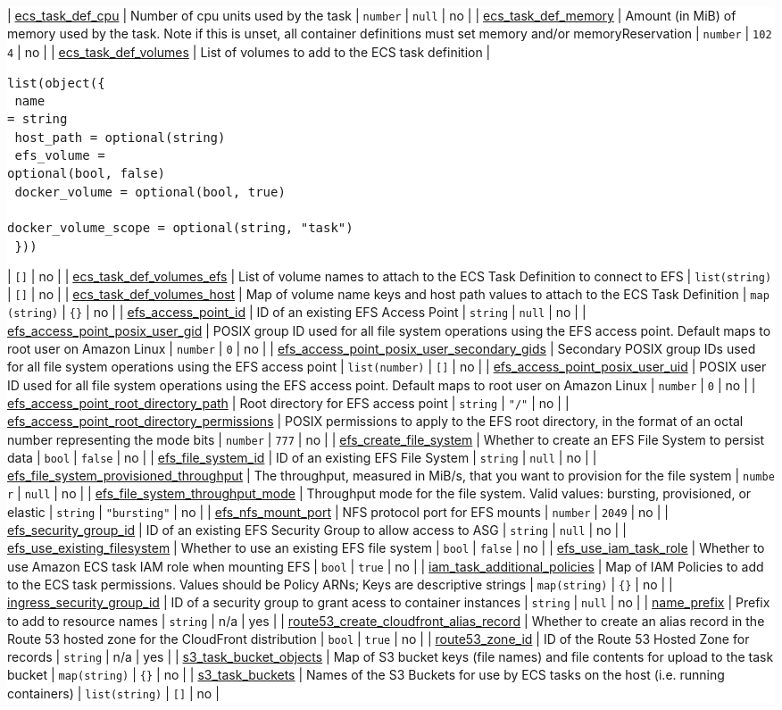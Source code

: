 | <a name="input_ecs_task_def_cpu"></a> [ecs\_task\_def\_cpu](#input\_ecs\_task\_def\_cpu) | Number of cpu units used by the task | `number` | `null` | no |
| <a name="input_ecs_task_def_memory"></a> [ecs\_task\_def\_memory](#input\_ecs\_task\_def\_memory) | Amount (in MiB) of memory used by the task. Note if this is unset, all container definitions must set memory and/or memoryReservation | `number` | `1024` | no |
| <a name="input_ecs_task_def_volumes"></a> [ecs\_task\_def\_volumes](#input\_ecs\_task\_def\_volumes) | List of volumes to add to the ECS task definition | <pre>list(object({<br>    name                = string<br>    host_path           = optional(string)<br>    efs_volume          = optional(bool, false)<br>    docker_volume       = optional(bool, true)<br>    docker_volume_scope = optional(string, "task")<br>  }))</pre> | `[]` | no |
| <a name="input_ecs_task_def_volumes_efs"></a> [ecs\_task\_def\_volumes\_efs](#input\_ecs\_task\_def\_volumes\_efs) | List of volume names to attach to the ECS Task Definition to connect to EFS | `list(string)` | `[]` | no |
| <a name="input_ecs_task_def_volumes_host"></a> [ecs\_task\_def\_volumes\_host](#input\_ecs\_task\_def\_volumes\_host) | Map of volume name keys and host path values to attach to the ECS Task Definition | `map(string)` | `{}` | no |
| <a name="input_efs_access_point_id"></a> [efs\_access\_point\_id](#input\_efs\_access\_point\_id) | ID of an existing EFS Access Point | `string` | `null` | no |
| <a name="input_efs_access_point_posix_user_gid"></a> [efs\_access\_point\_posix\_user\_gid](#input\_efs\_access\_point\_posix\_user\_gid) | POSIX group ID used for all file system operations using the EFS access point. Default maps to root user on Amazon Linux | `number` | `0` | no |
| <a name="input_efs_access_point_posix_user_secondary_gids"></a> [efs\_access\_point\_posix\_user\_secondary\_gids](#input\_efs\_access\_point\_posix\_user\_secondary\_gids) | Secondary POSIX group IDs used for all file system operations using the EFS access point | `list(number)` | `[]` | no |
| <a name="input_efs_access_point_posix_user_uid"></a> [efs\_access\_point\_posix\_user\_uid](#input\_efs\_access\_point\_posix\_user\_uid) | POSIX user ID used for all file system operations using the EFS access point. Default maps to root user on Amazon Linux | `number` | `0` | no |
| <a name="input_efs_access_point_root_directory_path"></a> [efs\_access\_point\_root\_directory\_path](#input\_efs\_access\_point\_root\_directory\_path) | Root directory for EFS access point | `string` | `"/"` | no |
| <a name="input_efs_access_point_root_directory_permissions"></a> [efs\_access\_point\_root\_directory\_permissions](#input\_efs\_access\_point\_root\_directory\_permissions) | POSIX permissions to apply to the EFS root directory, in the format of an octal number representing the mode bits | `number` | `777` | no |
| <a name="input_efs_create_file_system"></a> [efs\_create\_file\_system](#input\_efs\_create\_file\_system) | Whether to create an EFS File System to persist data | `bool` | `false` | no |
| <a name="input_efs_file_system_id"></a> [efs\_file\_system\_id](#input\_efs\_file\_system\_id) | ID of an existing EFS File System | `string` | `null` | no |
| <a name="input_efs_file_system_provisioned_throughput"></a> [efs\_file\_system\_provisioned\_throughput](#input\_efs\_file\_system\_provisioned\_throughput) | The throughput, measured in MiB/s, that you want to provision for the file system | `number` | `null` | no |
| <a name="input_efs_file_system_throughput_mode"></a> [efs\_file\_system\_throughput\_mode](#input\_efs\_file\_system\_throughput\_mode) | Throughput mode for the file system. Valid values: bursting, provisioned, or elastic | `string` | `"bursting"` | no |
| <a name="input_efs_nfs_mount_port"></a> [efs\_nfs\_mount\_port](#input\_efs\_nfs\_mount\_port) | NFS protocol port for EFS mounts | `number` | `2049` | no |
| <a name="input_efs_security_group_id"></a> [efs\_security\_group\_id](#input\_efs\_security\_group\_id) | ID of an existing EFS Security Group to allow access to ASG | `string` | `null` | no |
| <a name="input_efs_use_existing_filesystem"></a> [efs\_use\_existing\_filesystem](#input\_efs\_use\_existing\_filesystem) | Whether to use an existing EFS file system | `bool` | `false` | no |
| <a name="input_efs_use_iam_task_role"></a> [efs\_use\_iam\_task\_role](#input\_efs\_use\_iam\_task\_role) | Whether to use Amazon ECS task IAM role when mounting EFS | `bool` | `true` | no |
| <a name="input_iam_task_additional_policies"></a> [iam\_task\_additional\_policies](#input\_iam\_task\_additional\_policies) | Map of IAM Policies to add to the ECS task permissions. Values should be Policy ARNs; Keys are descriptive strings | `map(string)` | `{}` | no |
| <a name="input_ingress_security_group_id"></a> [ingress\_security\_group\_id](#input\_ingress\_security\_group\_id) | ID of a security group to grant acess to container instances | `string` | `null` | no |
| <a name="input_name_prefix"></a> [name\_prefix](#input\_name\_prefix) | Prefix to add to resource names | `string` | n/a | yes |
| <a name="input_route53_create_cloudfront_alias_record"></a> [route53\_create\_cloudfront\_alias\_record](#input\_route53\_create\_cloudfront\_alias\_record) | Whether to create an alias record in the Route 53 hosted zone for the CloudFront distribution | `bool` | `true` | no |
| <a name="input_route53_zone_id"></a> [route53\_zone\_id](#input\_route53\_zone\_id) | ID of the Route 53 Hosted Zone for records | `string` | n/a | yes |
| <a name="input_s3_task_bucket_objects"></a> [s3\_task\_bucket\_objects](#input\_s3\_task\_bucket\_objects) | Map of S3 bucket keys (file names) and file contents for upload to the task bucket | `map(string)` | `{}` | no |
| <a name="input_s3_task_buckets"></a> [s3\_task\_buckets](#input\_s3\_task\_buckets) | Names of the S3 Buckets for use by ECS tasks on the host (i.e. running containers) | `list(string)` | `[]` | no |